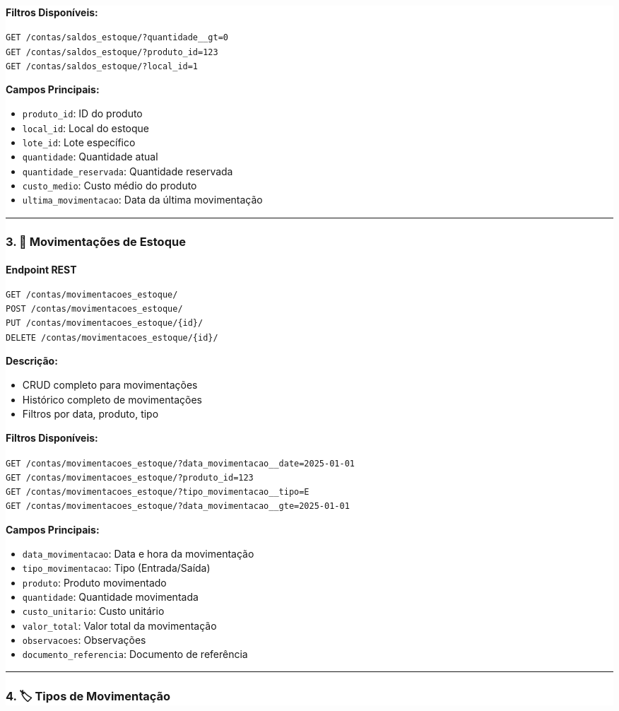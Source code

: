 **Filtros Disponíveis:**
```
GET /contas/saldos_estoque/?quantidade__gt=0
GET /contas/saldos_estoque/?produto_id=123
GET /contas/saldos_estoque/?local_id=1
```

**Campos Principais:**
- `produto_id`: ID do produto
- `local_id`: Local do estoque
- `lote_id`: Lote específico
- `quantidade`: Quantidade atual
- `quantidade_reservada`: Quantidade reservada
- `custo_medio`: Custo médio do produto
- `ultima_movimentacao`: Data da última movimentação

---

### 3. 🔄 Movimentações de Estoque

**Endpoint REST**
```
GET /contas/movimentacoes_estoque/
POST /contas/movimentacoes_estoque/
PUT /contas/movimentacoes_estoque/{id}/
DELETE /contas/movimentacoes_estoque/{id}/
```

**Descrição:**
- CRUD completo para movimentações
- Histórico completo de movimentações
- Filtros por data, produto, tipo

**Filtros Disponíveis:**
```
GET /contas/movimentacoes_estoque/?data_movimentacao__date=2025-01-01
GET /contas/movimentacoes_estoque/?produto_id=123
GET /contas/movimentacoes_estoque/?tipo_movimentacao__tipo=E
GET /contas/movimentacoes_estoque/?data_movimentacao__gte=2025-01-01
```

**Campos Principais:**
- `data_movimentacao`: Data e hora da movimentação
- `tipo_movimentacao`: Tipo (Entrada/Saída)
- `produto`: Produto movimentado
- `quantidade`: Quantidade movimentada
- `custo_unitario`: Custo unitário
- `valor_total`: Valor total da movimentação
- `observacoes`: Observações
- `documento_referencia`: Documento de referência

---

### 4. 🏷️ Tipos de Movimentação
